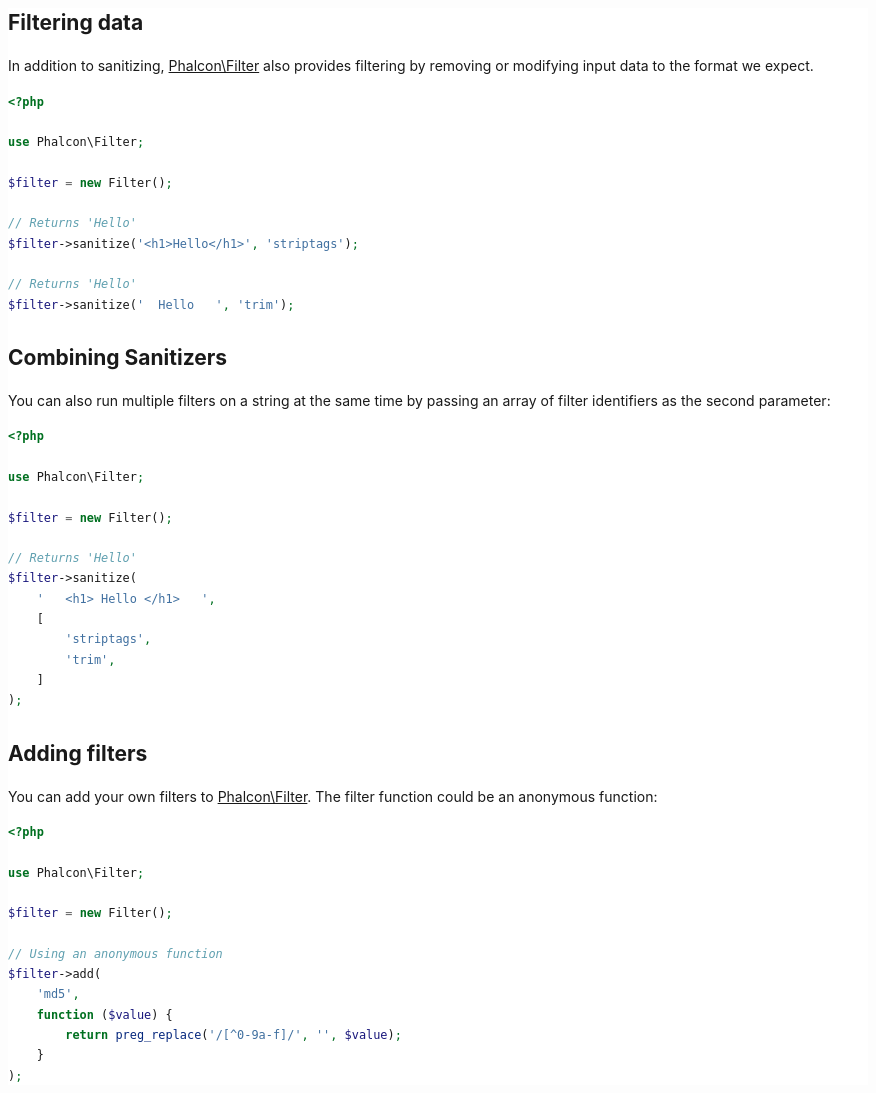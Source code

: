 <a name='sanitizing-data'></a>

## Filtering data

In addition to sanitizing, [Phalcon\Filter](api/Phalcon_Filter) also provides filtering by removing or modifying input data to the format we expect.

```php
<?php

use Phalcon\Filter;

$filter = new Filter();

// Returns 'Hello'
$filter->sanitize('<h1>Hello</h1>', 'striptags');

// Returns 'Hello'
$filter->sanitize('  Hello   ', 'trim');
```

<a name='combining-sanitizers'></a>

## Combining Sanitizers

You can also run multiple filters on a string at the same time by passing an array of filter identifiers as the second parameter:

```php
<?php

use Phalcon\Filter;

$filter = new Filter();

// Returns 'Hello'
$filter->sanitize(
    '   <h1> Hello </h1>   ',
    [
        'striptags',
        'trim',
    ]
);
```

<a name='adding-sanitizers'></a>

## Adding filters

You can add your own filters to [Phalcon\Filter](api/Phalcon_Filter). The filter function could be an anonymous function:

```php
<?php

use Phalcon\Filter;

$filter = new Filter();

// Using an anonymous function
$filter->add(
    'md5',
    function ($value) {
        return preg_replace('/[^0-9a-f]/', '', $value);
    }
);
```